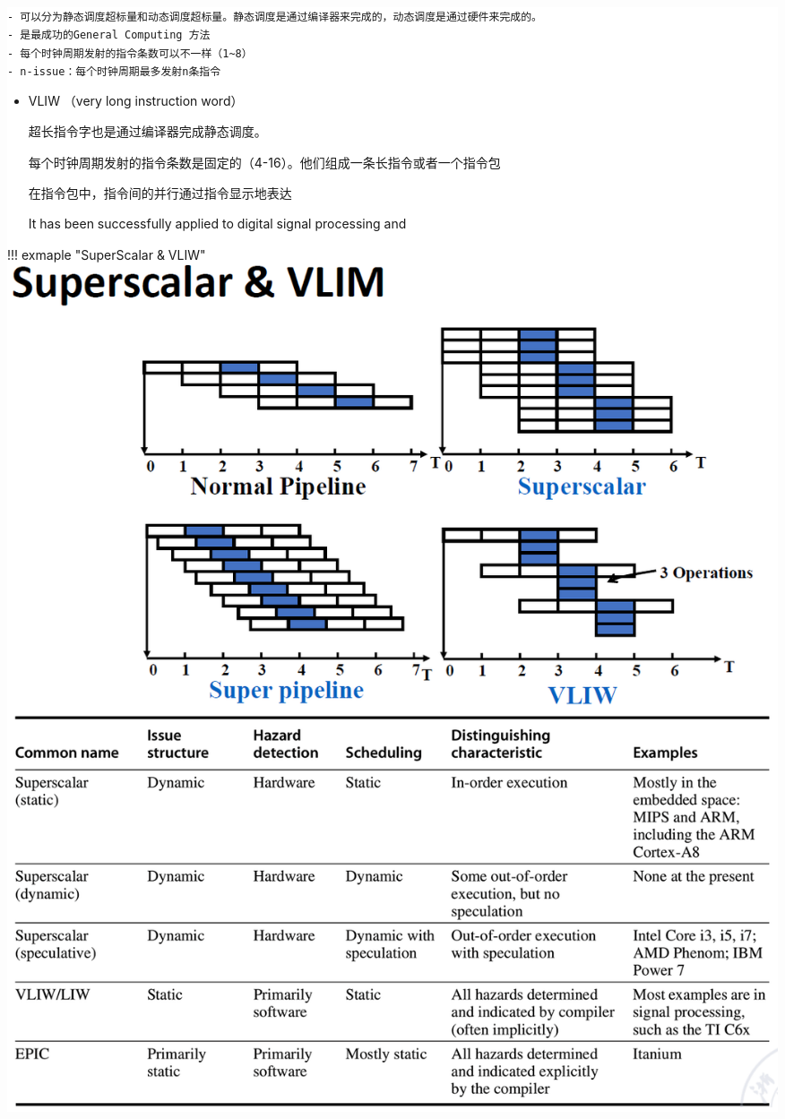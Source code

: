     - 可以分为静态调度超标量和动态调度超标量。静态调度是通过编译器来完成的，动态调度是通过硬件来完成的。
    - 是最成功的General Computing 方法
    - 每个时钟周期发射的指令条数可以不一样（1~8）
    - n-issue：每个时钟周期最多发射n条指令

- VLIW （very long instruction word）

    超长指令字也是通过编译器完成静态调度。

    每个时钟周期发射的指令条数是固定的（4-16）。他们组成一条长指令或者一个指令包

    在指令包中，指令间的并行通过指令显示地表达
    
    It has been successfully applied to digital signal processing and
    
!!! exmaple "SuperScalar & VLIW"
    ![](assets/Chapter%204/file-20250422134852283.png)
    ![alt text](assets/image-8.png)

